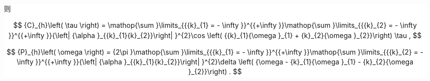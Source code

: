 则

$$
{C}_{h}\left( \tau \right)  = \mathop{\sum }\limits_{{{k}_{1} =  - \infty }}^{{+\infty }}\mathop{\sum }\limits_{{{k}_{2} =  - \infty }}^{{+\infty }}{\left| {\alpha }_{{k}_{1}{k}_{2}}\right| }^{2}\cos \left( {{k}_{1}{\omega }_{1} + {k}_{2}{\omega }_{2}}\right) \tau ,
$$

$$
{P}_{h}\left( \omega \right)  = {2\pi }\mathop{\sum }\limits_{{{k}_{1} =  - \infty }}^{{+\infty }}\mathop{\sum }\limits_{{{k}_{2} =  - \infty }}^{{+\infty }}{\left| {\alpha }_{{k}_{1}{k}_{2}}\right| }^{2}\delta \left( {\omega  - {k}_{1}{\omega }_{1} - {k}_{2}{\omega }_{2}}\right) .
$$
